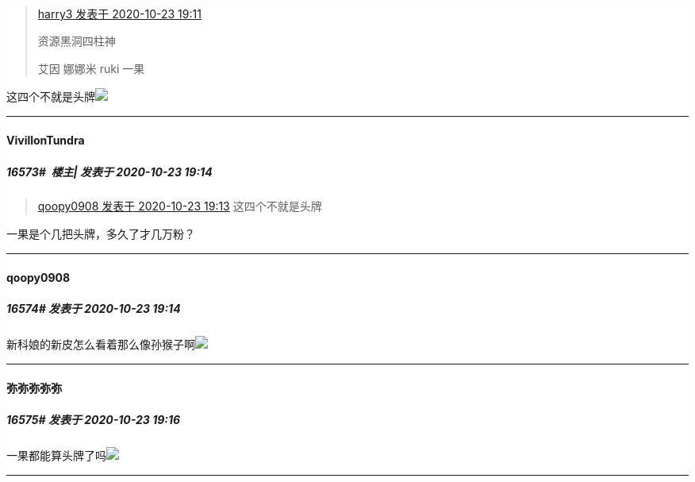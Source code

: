 

<blockquote><a href="httphttps://bbs.saraba1st.com/2b/forum.php?mod=redirect&amp;goto=findpost&amp;pid=49143711&amp;ptid=1963398" target="_blank">harry3 发表于 2020-10-23 19:11</a>

资源黑洞四柱神

艾因 娜娜米 ruki 一果</blockquote>
这四个不就是头牌<img src="https://static.saraba1st.com/image/smiley/face2017/067.png" referrerpolicy="no-referrer">







-----

####  VivillonTundra  
##### 16573#         楼主| 发表于 2020-10-23 19:14



<blockquote><a href="httphttps://bbs.saraba1st.com/2b/forum.php?mod=redirect&amp;goto=findpost&amp;pid=49143726&amp;ptid=1963398" target="_blank">qoopy0908 发表于 2020-10-23 19:13</a>
这四个不就是头牌</blockquote>
一果是个几把头牌，多久了才几万粉？







-----

####  qoopy0908  
##### 16574#       发表于 2020-10-23 19:14




新科娘的新皮怎么看着那么像孙猴子啊<img src="https://static.saraba1st.com/image/smiley/face2017/068.png" referrerpolicy="no-referrer">







-----

####  弥弥弥弥弥  
##### 16575#       发表于 2020-10-23 19:16




一果都能算头牌了吗<img src="https://static.saraba1st.com/image/smiley/face2017/067.png" referrerpolicy="no-referrer">







-----
